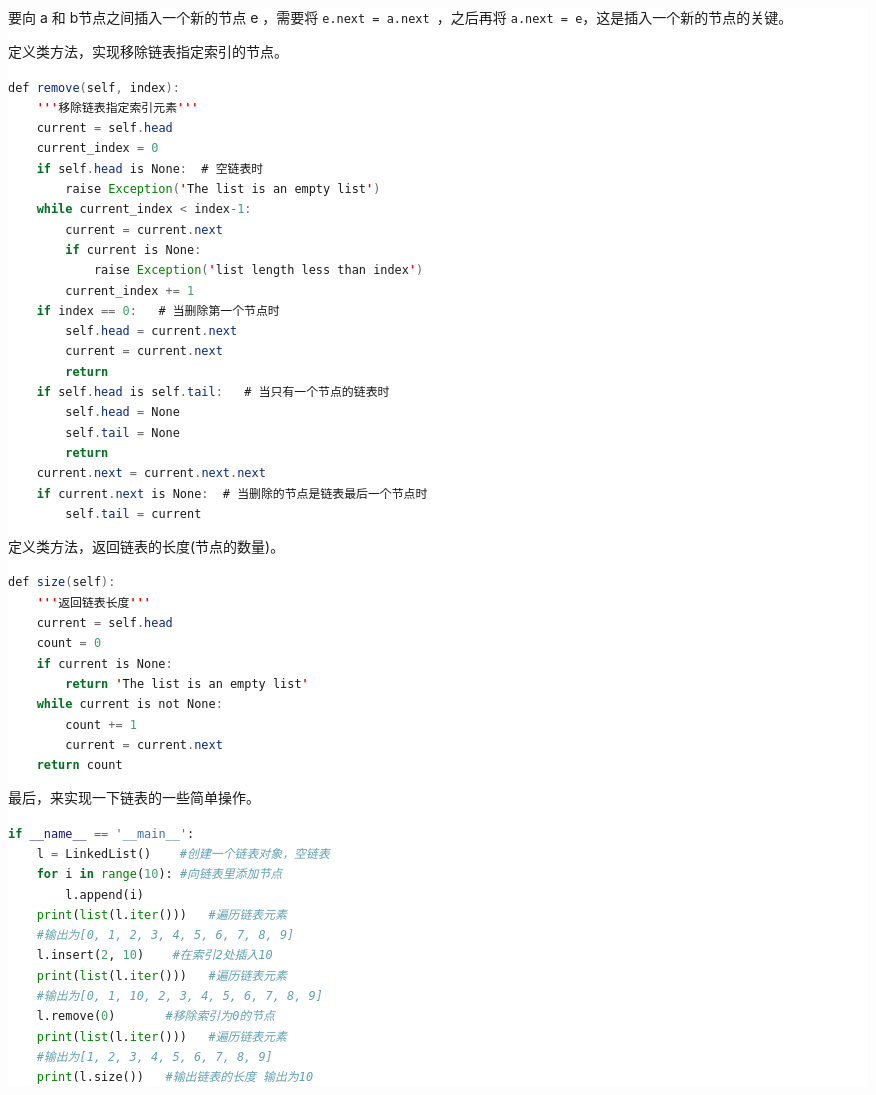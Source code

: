 要向 a 和 b节点之间插入一个新的节点 e ，需要将 `e.next = a.next `，之后再将 `a.next = e`，这是插入一个新的节点的关键。

定义类方法，实现移除链表指定索引的节点。

```java
def remove(self, index):
    '''移除链表指定索引元素'''
    current = self.head
    current_index = 0
    if self.head is None:  # 空链表时
        raise Exception('The list is an empty list')
    while current_index < index-1:
        current = current.next
        if current is None:
            raise Exception('list length less than index')
        current_index += 1
    if index == 0:   # 当删除第一个节点时
        self.head = current.next
        current = current.next
        return
    if self.head is self.tail:   # 当只有一个节点的链表时
        self.head = None
        self.tail = None
        return 
    current.next = current.next.next
    if current.next is None:  # 当删除的节点是链表最后一个节点时
        self.tail = current

```

定义类方法，返回链表的长度(节点的数量)。

```java
def size(self):
    '''返回链表长度'''
    current = self.head
    count = 0
    if current is None:
        return 'The list is an empty list'
    while current is not None:
        count += 1
        current = current.next
    return count

```


最后，来实现一下链表的一些简单操作。

```python
if __name__ == '__main__':
    l = LinkedList()    #创建一个链表对象，空链表
    for i in range(10): #向链表里添加节点
        l.append(i)
    print(list(l.iter()))   #遍历链表元素
    #输出为[0, 1, 2, 3, 4, 5, 6, 7, 8, 9]
    l.insert(2, 10)    #在索引2处插入10
    print(list(l.iter()))   #遍历链表元素
    #输出为[0, 1, 10, 2, 3, 4, 5, 6, 7, 8, 9]
    l.remove(0)       #移除索引为0的节点
    print(list(l.iter()))   #遍历链表元素
    #输出为[1, 2, 3, 4, 5, 6, 7, 8, 9]
    print(l.size())   #输出链表的长度 输出为10
```
